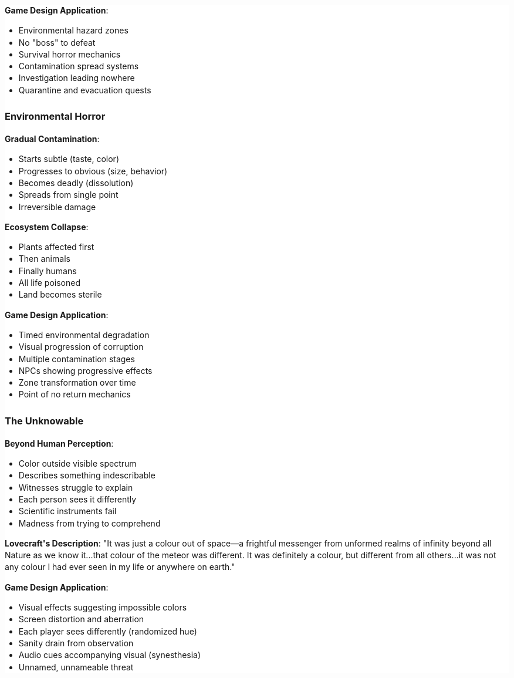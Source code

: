 **Game Design Application**:
- Environmental hazard zones
- No "boss" to defeat
- Survival horror mechanics
- Contamination spread systems
- Investigation leading nowhere
- Quarantine and evacuation quests

### Environmental Horror

**Gradual Contamination**:
- Starts subtle (taste, color)
- Progresses to obvious (size, behavior)
- Becomes deadly (dissolution)
- Spreads from single point
- Irreversible damage

**Ecosystem Collapse**:
- Plants affected first
- Then animals
- Finally humans
- All life poisoned
- Land becomes sterile

**Game Design Application**:
- Timed environmental degradation
- Visual progression of corruption
- Multiple contamination stages
- NPCs showing progressive effects
- Zone transformation over time
- Point of no return mechanics

### The Unknowable

**Beyond Human Perception**:
- Color outside visible spectrum
- Describes something indescribable
- Witnesses struggle to explain
- Each person sees it differently
- Scientific instruments fail
- Madness from trying to comprehend

**Lovecraft's Description**:
"It was just a colour out of space—a frightful messenger from unformed realms of infinity beyond all Nature as we know it...that colour of the meteor was different. It was definitely a colour, but different from all others...it was not any colour I had ever seen in my life or anywhere on earth."

**Game Design Application**:
- Visual effects suggesting impossible colors
- Screen distortion and aberration
- Each player sees differently (randomized hue)
- Sanity drain from observation
- Audio cues accompanying visual (synesthesia)
- Unnamed, unnameable threat
